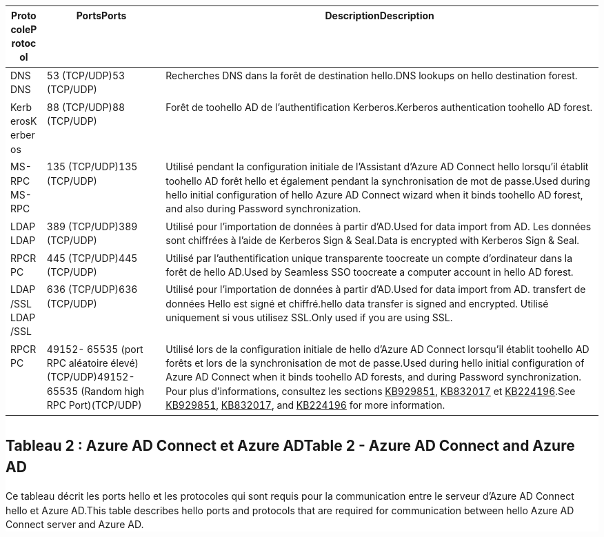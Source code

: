 | <span data-ttu-id="af44f-109">Protocole</span><span class="sxs-lookup"><span data-stu-id="af44f-109">Protocol</span></span> | <span data-ttu-id="af44f-110">Ports</span><span class="sxs-lookup"><span data-stu-id="af44f-110">Ports</span></span> | <span data-ttu-id="af44f-111">Description</span><span class="sxs-lookup"><span data-stu-id="af44f-111">Description</span></span> |
| --- | --- | --- |
| <span data-ttu-id="af44f-112">DNS</span><span class="sxs-lookup"><span data-stu-id="af44f-112">DNS</span></span> |<span data-ttu-id="af44f-113">53 (TCP/UDP)</span><span class="sxs-lookup"><span data-stu-id="af44f-113">53 (TCP/UDP)</span></span> |<span data-ttu-id="af44f-114">Recherches DNS dans la forêt de destination hello.</span><span class="sxs-lookup"><span data-stu-id="af44f-114">DNS lookups on hello destination forest.</span></span> |
| <span data-ttu-id="af44f-115">Kerberos</span><span class="sxs-lookup"><span data-stu-id="af44f-115">Kerberos</span></span> |<span data-ttu-id="af44f-116">88 (TCP/UDP)</span><span class="sxs-lookup"><span data-stu-id="af44f-116">88 (TCP/UDP)</span></span> |<span data-ttu-id="af44f-117">Forêt de toohello AD de l’authentification Kerberos.</span><span class="sxs-lookup"><span data-stu-id="af44f-117">Kerberos authentication toohello AD forest.</span></span> |
| <span data-ttu-id="af44f-118">MS-RPC</span><span class="sxs-lookup"><span data-stu-id="af44f-118">MS-RPC</span></span> |<span data-ttu-id="af44f-119">135 (TCP/UDP)</span><span class="sxs-lookup"><span data-stu-id="af44f-119">135 (TCP/UDP)</span></span> |<span data-ttu-id="af44f-120">Utilisé pendant la configuration initiale de l’Assistant d’Azure AD Connect hello lorsqu’il établit toohello AD forêt hello et également pendant la synchronisation de mot de passe.</span><span class="sxs-lookup"><span data-stu-id="af44f-120">Used during hello initial configuration of hello Azure AD Connect wizard when it binds toohello AD forest, and also during Password synchronization.</span></span> |
| <span data-ttu-id="af44f-121">LDAP</span><span class="sxs-lookup"><span data-stu-id="af44f-121">LDAP</span></span> |<span data-ttu-id="af44f-122">389 (TCP/UDP)</span><span class="sxs-lookup"><span data-stu-id="af44f-122">389 (TCP/UDP)</span></span> |<span data-ttu-id="af44f-123">Utilisé pour l’importation de données à partir d’AD.</span><span class="sxs-lookup"><span data-stu-id="af44f-123">Used for data import from AD.</span></span> <span data-ttu-id="af44f-124">Les données sont chiffrées à l’aide de Kerberos Sign & Seal.</span><span class="sxs-lookup"><span data-stu-id="af44f-124">Data is encrypted with Kerberos Sign & Seal.</span></span> |
| <span data-ttu-id="af44f-125">RPC</span><span class="sxs-lookup"><span data-stu-id="af44f-125">RPC</span></span> | <span data-ttu-id="af44f-126">445 (TCP/UDP)</span><span class="sxs-lookup"><span data-stu-id="af44f-126">445 (TCP/UDP)</span></span> |<span data-ttu-id="af44f-127">Utilisé par l’authentification unique transparente toocreate un compte d’ordinateur dans la forêt de hello AD.</span><span class="sxs-lookup"><span data-stu-id="af44f-127">Used by Seamless SSO toocreate a computer account in hello AD forest.</span></span> |
| <span data-ttu-id="af44f-128">LDAP/SSL</span><span class="sxs-lookup"><span data-stu-id="af44f-128">LDAP/SSL</span></span> |<span data-ttu-id="af44f-129">636 (TCP/UDP)</span><span class="sxs-lookup"><span data-stu-id="af44f-129">636 (TCP/UDP)</span></span> |<span data-ttu-id="af44f-130">Utilisé pour l’importation de données à partir d’AD.</span><span class="sxs-lookup"><span data-stu-id="af44f-130">Used for data import from AD.</span></span> <span data-ttu-id="af44f-131">transfert de données Hello est signé et chiffré.</span><span class="sxs-lookup"><span data-stu-id="af44f-131">hello data transfer is signed and encrypted.</span></span> <span data-ttu-id="af44f-132">Utilisé uniquement si vous utilisez SSL.</span><span class="sxs-lookup"><span data-stu-id="af44f-132">Only used if you are using SSL.</span></span> |
| <span data-ttu-id="af44f-133">RPC</span><span class="sxs-lookup"><span data-stu-id="af44f-133">RPC</span></span> |<span data-ttu-id="af44f-134">49152- 65535 (port RPC aléatoire élevé)(TCP/UDP)</span><span class="sxs-lookup"><span data-stu-id="af44f-134">49152- 65535 (Random high RPC Port)(TCP/UDP)</span></span> |<span data-ttu-id="af44f-135">Utilisé lors de la configuration initiale de hello d’Azure AD Connect lorsqu’il établit toohello AD forêts et lors de la synchronisation de mot de passe.</span><span class="sxs-lookup"><span data-stu-id="af44f-135">Used during hello initial configuration of Azure AD Connect when it binds toohello AD forests, and during Password synchronization.</span></span> <span data-ttu-id="af44f-136">Pour plus d’informations, consultez les sections [KB929851](https://support.microsoft.com/kb/929851), [KB832017](https://support.microsoft.com/kb/832017) et [KB224196](https://support.microsoft.com/kb/224196).</span><span class="sxs-lookup"><span data-stu-id="af44f-136">See [KB929851](https://support.microsoft.com/kb/929851), [KB832017](https://support.microsoft.com/kb/832017), and [KB224196](https://support.microsoft.com/kb/224196) for more information.</span></span> |

## <a name="table-2---azure-ad-connect-and-azure-ad"></a><span data-ttu-id="af44f-137">Tableau 2 : Azure AD Connect et Azure AD</span><span class="sxs-lookup"><span data-stu-id="af44f-137">Table 2 - Azure AD Connect and Azure AD</span></span>
<span data-ttu-id="af44f-138">Ce tableau décrit les ports hello et les protocoles qui sont requis pour la communication entre le serveur d’Azure AD Connect hello et Azure AD.</span><span class="sxs-lookup"><span data-stu-id="af44f-138">This table describes hello ports and protocols that are required for communication between hello Azure AD Connect server and Azure AD.</span></span>
